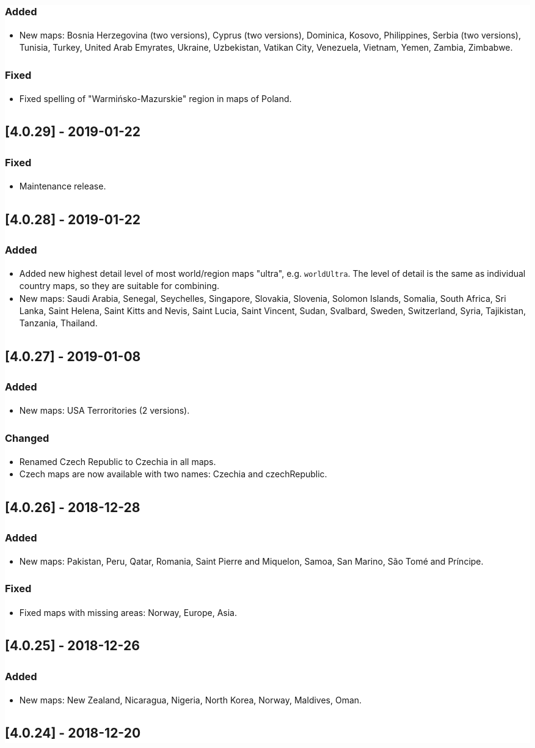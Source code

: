 ### Added
- New maps: Bosnia Herzegovina (two versions), Cyprus (two versions), Dominica, Kosovo, Philippines, Serbia (two versions), Tunisia, Turkey, United Arab Emyrates, Ukraine, Uzbekistan, Vatikan City, Venezuela, Vietnam, Yemen, Zambia, Zimbabwe.

### Fixed
- Fixed spelling of "Warmińsko-Mazurskie" region in maps of Poland.

## [4.0.29] - 2019-01-22

### Fixed
- Maintenance release.

## [4.0.28] - 2019-01-22

### Added
- Added new highest detail level of most world/region maps "ultra", e.g. `worldUltra`. The level of detail is the same as individual country maps, so they are suitable for combining.
- New maps: Saudi Arabia, Senegal, Seychelles, Singapore, Slovakia, Slovenia, Solomon Islands, Somalia, South Africa, Sri Lanka, Saint Helena, Saint Kitts and Nevis, Saint Lucia, Saint Vincent, Sudan, Svalbard, Sweden, Switzerland, Syria, Tajikistan, Tanzania, Thailand.

## [4.0.27] - 2019-01-08

### Added
- New maps: USA Terroritories (2 versions).

### Changed
- Renamed Czech Republic to Czechia in all maps.
- Czech maps are now available with two names: Czechia and czechRepublic.

## [4.0.26] - 2018-12-28

### Added
- New maps: Pakistan, Peru, Qatar, Romania, Saint Pierre and Miquelon, Samoa, San Marino, São Tomé and Príncipe.

### Fixed
- Fixed maps with missing areas: Norway, Europe, Asia.

## [4.0.25] - 2018-12-26

### Added
- New maps: New Zealand, Nicaragua, Nigeria, North Korea, Norway, Maldives, Oman.

## [4.0.24] - 2018-12-20
